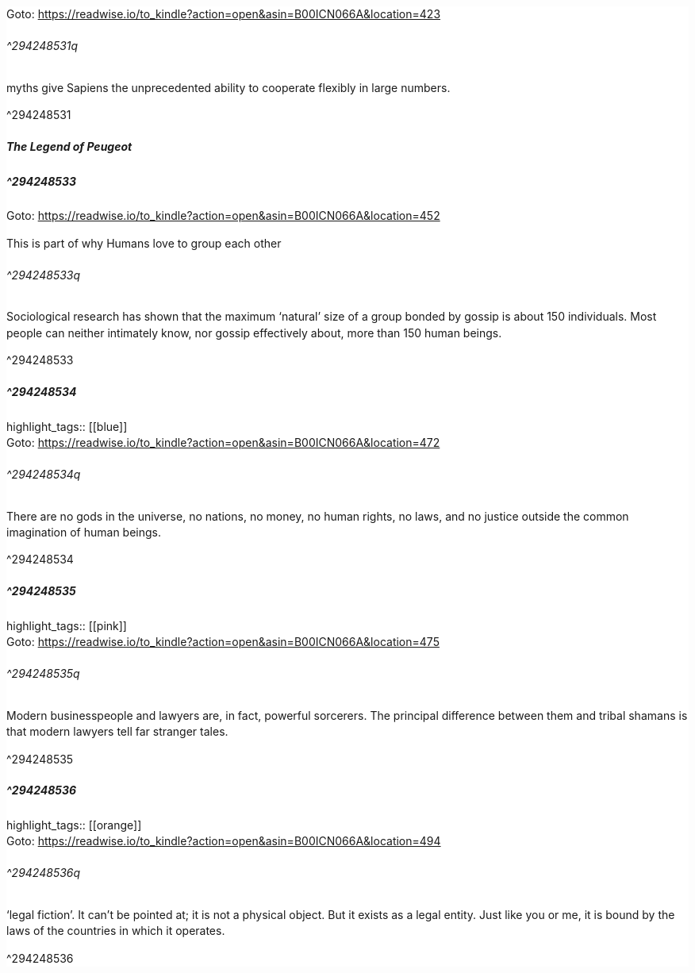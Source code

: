 Goto: https://readwise.io/to_kindle?action=open&asin=B00ICN066A&location=423  

###### ^294248531q

myths give Sapiens the unprecedented ability to cooperate flexibly in large numbers. 

^294248531

##### The Legend of Peugeot
##### ^294248533


Goto: https://readwise.io/to_kindle?action=open&asin=B00ICN066A&location=452  

This is part of why Humans love to group each other  

###### ^294248533q

Sociological research has shown that the maximum ‘natural’ size of a group bonded by gossip is about 150 individuals. Most people can neither intimately know, nor gossip effectively about, more than 150 human beings. 

^294248533

##### ^294248534

highlight_tags:: [[blue]]   
Goto: https://readwise.io/to_kindle?action=open&asin=B00ICN066A&location=472  

###### ^294248534q

There are no gods in the universe, no nations, no money, no human rights, no laws, and no justice outside the common imagination of human beings. 

^294248534

##### ^294248535

highlight_tags:: [[pink]]   
Goto: https://readwise.io/to_kindle?action=open&asin=B00ICN066A&location=475  

###### ^294248535q

Modern businesspeople and lawyers are, in fact, powerful sorcerers. The principal difference between them and tribal shamans is that modern lawyers tell far stranger tales. 

^294248535

##### ^294248536

highlight_tags:: [[orange]]   
Goto: https://readwise.io/to_kindle?action=open&asin=B00ICN066A&location=494  

###### ^294248536q

‘legal fiction’. It can’t be pointed at; it is not a physical object. But it exists as a legal entity. Just like you or me, it is bound by the laws of the countries in which it operates. 

^294248536
